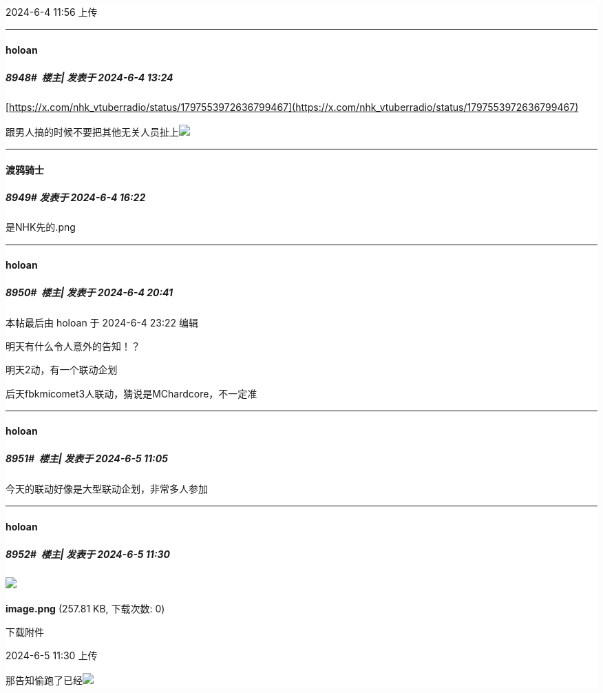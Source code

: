2024-6-4 11:56 上传


*****

####  holoan  
##### 8948#         楼主| 发表于 2024-6-4 13:24

[https://x.com/nhk_vtuberradio/status/1797553972636799467](https://x.com/nhk_vtuberradio/status/1797553972636799467)

跟男人搞的时候不要把其他无关人员扯上<img src="https://static.saraba1st.com/image/smiley/face2017/067.png" referrerpolicy="no-referrer">

*****

####  渡鸦骑士  
##### 8949#       发表于 2024-6-4 16:22

是NHK先的.png


*****

####  holoan  
##### 8950#         楼主| 发表于 2024-6-4 20:41

 本帖最后由 holoan 于 2024-6-4 23:22 编辑 

明天有什么令人意外的告知！？

明天2动，有一个联动企划

后天fbkmicomet3人联动，猜说是MChardcore，不一定准

*****

####  holoan  
##### 8951#         楼主| 发表于 2024-6-5 11:05

今天的联动好像是大型联动企划，非常多人参加


*****

####  holoan  
##### 8952#         楼主| 发表于 2024-6-5 11:30

<img src="https://img.saraba1st.com/forum/202406/05/113021w2ds0znr8aid7i00.png" referrerpolicy="no-referrer">

<strong>image.png</strong> (257.81 KB, 下载次数: 0)

下载附件

2024-6-5 11:30 上传

那告知偷跑了已经<img src="https://static.saraba1st.com/image/smiley/face2017/067.png" referrerpolicy="no-referrer">
